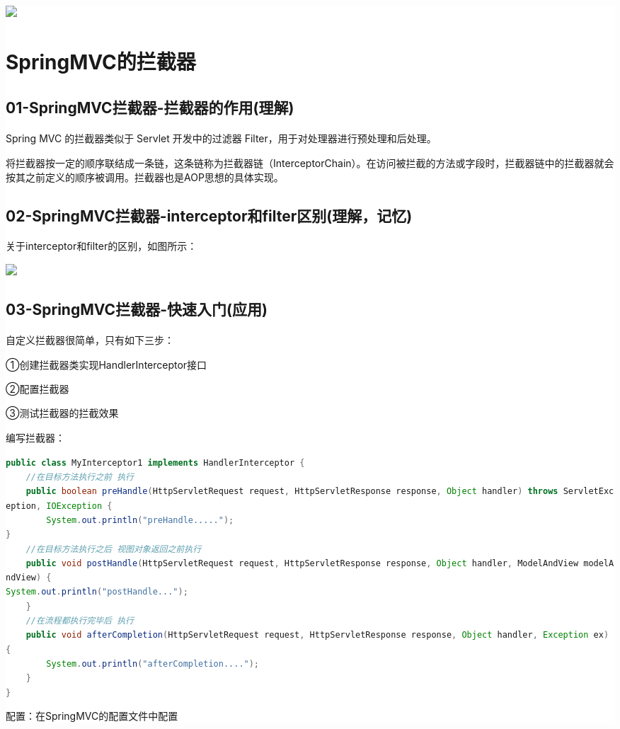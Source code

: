 ![](.//img/6.jpg)



# SpringMVC的拦截器

## 01-SpringMVC拦截器-拦截器的作用(理解)

Spring MVC 的拦截器类似于 Servlet  开发中的过滤器 Filter，用于对处理器进行预处理和后处理。

将拦截器按一定的顺序联结成一条链，这条链称为拦截器链（InterceptorChain）。在访问被拦截的方法或字段时，拦截器链中的拦截器就会按其之前定义的顺序被调用。拦截器也是AOP思想的具体实现。

## 02-SpringMVC拦截器-interceptor和filter区别(理解，记忆)

关于interceptor和filter的区别，如图所示：

![](./img/1.png)

## 03-SpringMVC拦截器-快速入门(应用)

自定义拦截器很简单，只有如下三步：

①创建拦截器类实现HandlerInterceptor接口

②配置拦截器

③测试拦截器的拦截效果



编写拦截器：

```java
public class MyInterceptor1 implements HandlerInterceptor {
    //在目标方法执行之前 执行
    public boolean preHandle(HttpServletRequest request, HttpServletResponse response, Object handler) throws ServletException, IOException {
        System.out.println("preHandle.....");
}
    //在目标方法执行之后 视图对象返回之前执行
    public void postHandle(HttpServletRequest request, HttpServletResponse response, Object handler, ModelAndView modelAndView) {
System.out.println("postHandle...");
    }
    //在流程都执行完毕后 执行
    public void afterCompletion(HttpServletRequest request, HttpServletResponse response, Object handler, Exception ex) {
        System.out.println("afterCompletion....");
    }
}

```

配置：在SpringMVC的配置文件中配置
